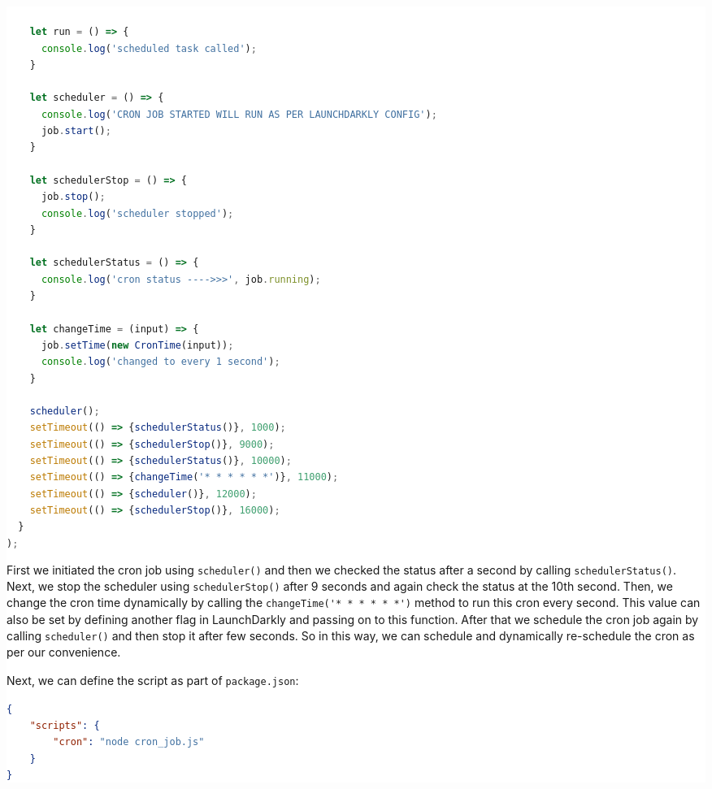 ```javascript

    let run = () => {
      console.log('scheduled task called');
    }

    let scheduler = () => {
      console.log('CRON JOB STARTED WILL RUN AS PER LAUNCHDARKLY CONFIG');
      job.start();
    }

    let schedulerStop = () => {
      job.stop();
      console.log('scheduler stopped');
    }

    let schedulerStatus = () => {
      console.log('cron status ---->>>', job.running);
    }

    let changeTime = (input) => {
      job.setTime(new CronTime(input));
      console.log('changed to every 1 second');
    }

    scheduler();
    setTimeout(() => {schedulerStatus()}, 1000);
    setTimeout(() => {schedulerStop()}, 9000);
    setTimeout(() => {schedulerStatus()}, 10000);
    setTimeout(() => {changeTime('* * * * * *')}, 11000);
    setTimeout(() => {scheduler()}, 12000);
    setTimeout(() => {schedulerStop()}, 16000);
  }
);
```

First we initiated the cron job using `scheduler()` and then we checked the status after a second by calling `schedulerStatus()`. Next, we stop the scheduler using `schedulerStop()` after 9 seconds and again check the status at the 10th second. Then, we change the cron time dynamically by calling the `changeTime('* * * * * *')` method to run this cron every second. This value can also be set by defining another flag in LaunchDarkly and passing on to this function. After that we schedule the cron job again by calling `scheduler()` and then stop it after few seconds. So in this way, we can schedule and dynamically re-schedule the cron as per our convenience.

Next, we can define the script as part of `package.json`:

```json
{
	"scripts": {
    	"cron": "node cron_job.js"
  	}
}
```

